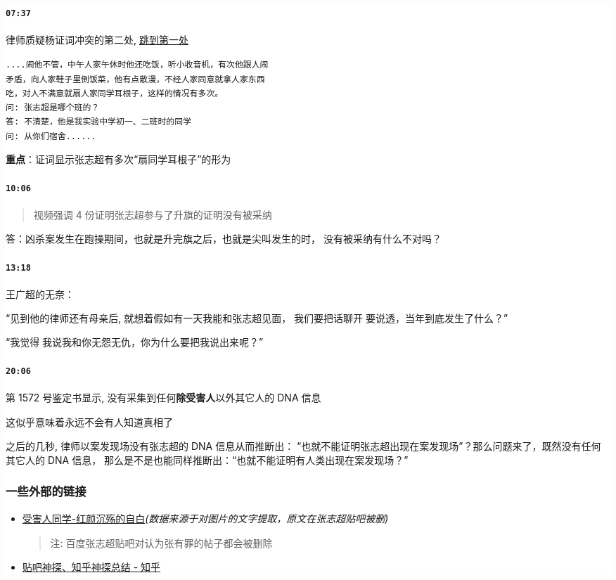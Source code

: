 #### `07:37`

律师质疑杨证词冲突的第二处, [跳到第一处](#2100)

```
....闹他不管，中午人家午休时他还吃饭，听小收音机，有次他跟人闹
矛盾，向人家鞋子里倒饭菜，他有点散漫，不经人家同意就拿人家东西
吃，对人不满意就扇人家同学耳根子，这样的情况有多次。
问: 张志超是哪个班的？
答: 不清楚，他是我实验中学初一、二班时的同学
问: 从你们宿舍......
```

**重点**：证词显示张志超有多次“扇同学耳根子”的形为

#### `10:06`

> 视频强调 4 份证明张志超参与了升旗的证明没有被采纳

答：凶杀案发生在跑操期间，也就是升完旗之后，也就是尖叫发生的时，
没有被采纳有什么不对吗？

#### `13:18`

王广超的无奈：

“见到他的律师还有母亲后, 就想着假如有一天我能和张志超见面，
我们要把话聊开 要说透，当年到底发生了什么？”

“我觉得 我说我和你无怨无仇，你为什么要把我说出来呢？”


#### `20:06`

第 1572 号鉴定书显示, 没有采集到任何**除受害人**以外其它人的 DNA 信息

这似乎意味着永远不会有人知道真相了

之后的几秒, 律师以案发现场没有张志超的 DNA 信息从而推断出：
“也就不能证明张志超出现在案发现场”？那么问题来了，既然没有任何其它人的 DNA 信息，
那么是不是也能同样推断出：“也就不能证明有人类出现在案发现场？”


### 一些外部的链接

- [受害人同学-红颜沉殇的自白](红颜沉殇(百度贴吧).md)*(数据来源于对图片的文字提取，原文在张志超贴吧被删)*

  > 注: 百度张志超贴吧对认为张有罪的帖子都会被删除

- [贴吧神探、知乎神探总结 - 知乎](https://www.zhihu.com/question/346356938/answer/983825433)

